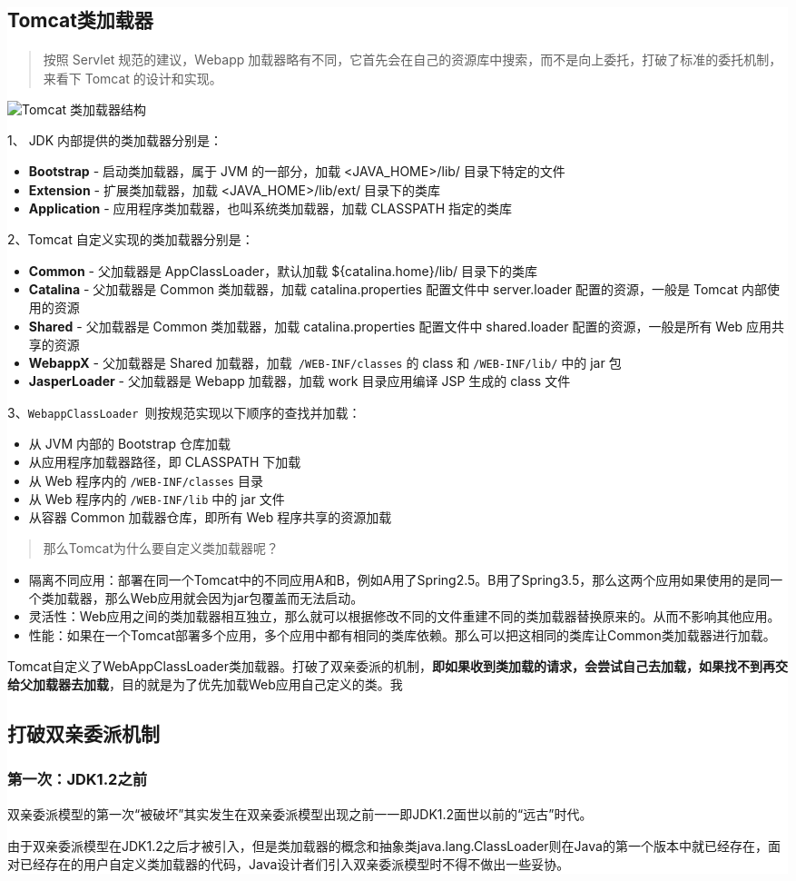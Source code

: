 ## Tomcat类加载器

> 按照 Servlet 规范的建议，Webapp 加载器略有不同，它首先会在自己的资源库中搜索，而不是向上委托，打破了标准的委托机制，来看下 Tomcat 的设计和实现。

![Tomcat 类加载器结构](https://user-gold-cdn.xitu.io/2019/9/19/16d483f4eabaca7b?imageView2/0/w/1280/h/960/ignore-error/1)



1、 JDK 内部提供的类加载器分别是：

- **Bootstrap** - 启动类加载器，属于 JVM 的一部分，加载 <JAVA_HOME>/lib/ 目录下特定的文件
- **Extension** - 扩展类加载器，加载 <JAVA_HOME>/lib/ext/ 目录下的类库
- **Application** - 应用程序类加载器，也叫系统类加载器，加载 CLASSPATH 指定的类库

2、Tomcat 自定义实现的类加载器分别是：

- **Common** - 父加载器是 AppClassLoader，默认加载 ${catalina.home}/lib/ 目录下的类库
- **Catalina** - 父加载器是 Common 类加载器，加载 catalina.properties 配置文件中 server.loader 配置的资源，一般是 Tomcat 内部使用的资源
- **Shared** - 父加载器是 Common 类加载器，加载 catalina.properties 配置文件中 shared.loader 配置的资源，一般是所有 Web 应用共享的资源
- **WebappX** - 父加载器是 Shared 加载器，加载` /WEB-INF/classes` 的 class 和 `/WEB-INF/lib/` 中的 jar 包
- **JasperLoader** - 父加载器是 Webapp 加载器，加载 work 目录应用编译 JSP 生成的 class 文件

3、`WebappClassLoader `则按规范实现以下顺序的查找并加载：

- 从 JVM 内部的 Bootstrap 仓库加载
- 从应用程序加载器路径，即 CLASSPATH 下加载
- 从 Web 程序内的 `/WEB-INF/classes` 目录
- 从 Web 程序内的 `/WEB-INF/lib` 中的 jar 文件
- 从容器 Common 加载器仓库，即所有 Web 程序共享的资源加载

>那么Tomcat为什么要自定义类加载器呢？

- 隔离不同应用：部署在同一个Tomcat中的不同应用A和B，例如A用了Spring2.5。B用了Spring3.5，那么这两个应用如果使用的是同一个类加载器，那么Web应用就会因为jar包覆盖而无法启动。
- 灵活性：Web应用之间的类加载器相互独立，那么就可以根据修改不同的文件重建不同的类加载器替换原来的。从而不影响其他应用。
- 性能：如果在一个Tomcat部署多个应用，多个应用中都有相同的类库依赖。那么可以把这相同的类库让Common类加载器进行加载。

Tomcat自定义了WebAppClassLoader类加载器。打破了双亲委派的机制，**即如果收到类加载的请求，会尝试自己去加载，如果找不到再交给父加载器去加载**，目的就是为了优先加载Web应用自己定义的类。我













## 打破双亲委派机制

### 第一次：JDK1.2之前

双亲委派模型的第一次“被破坏”其实发生在双亲委派模型出现之前一一即JDK1.2面世以前的“远古”时代。

由于双亲委派模型在JDK1.2之后才被引入，但是类加载器的概念和抽象类java.lang.ClassLoader则在Java的第一个版本中就已经存在，面对已经存在的用户自定义类加载器的代码，Java设计者们引入双亲委派模型时不得不做出一些妥协。
